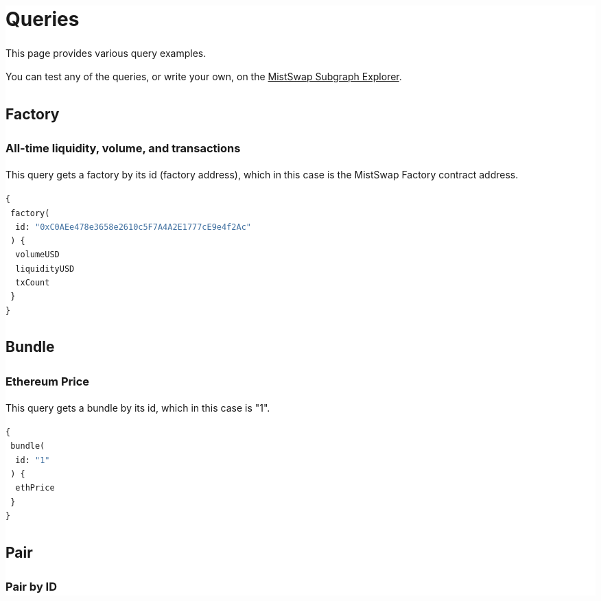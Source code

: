 # Queries

This page provides various query examples.

You can test any of the queries, or write your own, on the [MistSwap Subgraph Explorer](https://thegraph.mistswap.fi/subgraphs/name/mistswap/exchange/graphql?query=%7B%0A%20%20pairs%20(orderBy%3AreserveUSD%2C%20orderDirection%3Adesc)%20%7B%0A%20%20%20%20id%0A%20%20%20%20token0%20%7B%0A%20%20%20%20%20%20id%0A%20%20%20%20%7D%0A%20%20%20%20token1%20%7B%0A%20%20%20%20%20%20id%0A%20%20%20%20%7D%0A%20%20%20%20token0Price%0A%20%20%20%20token1Price%0A%20%20%20%20volumeUSD%0A%20%20%20%20untrackedVolumeUSD%0A%20%20%20%20reserve0%0A%20%20%20%20reserve1%0A%20%20%20%20reserveUSD%0A%20%20%20%20reserveETH%0A%20%20%20%20trackedReserveETH%0A%20%20%7D%0A%7D).

## Factory

### All-time liquidity, volume, and transactions

This query gets a factory by its id \(factory address\), which in this case is the MistSwap Factory contract address.

```graphql
{
 factory(
  id: "0xC0AEe478e3658e2610c5F7A4A2E1777cE9e4f2Ac"
 ) {
  volumeUSD
  liquidityUSD
  txCount
 }
}
```

## Bundle

### Ethereum Price

This query gets a bundle by its id, which in this case is "1".

```graphql
{
 bundle(
  id: "1" 
 ) { 
  ethPrice 
 }
}
```

## Pair

### Pair by ID
